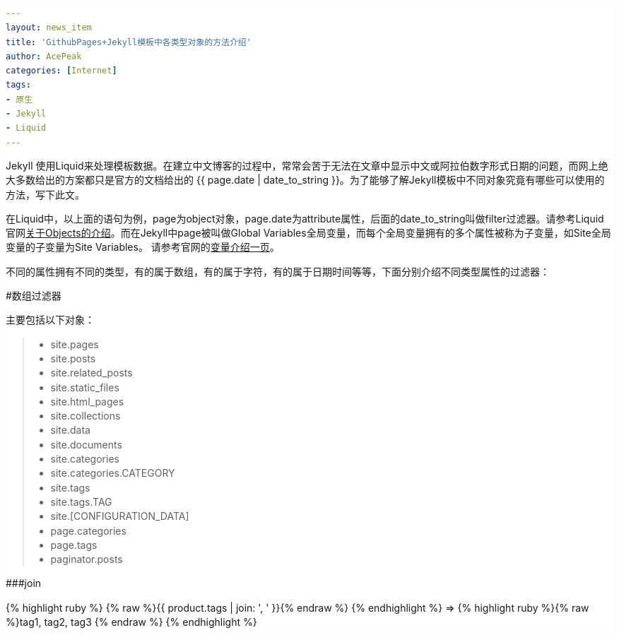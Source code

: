 ```yaml
---
layout: news_item
title: 'GithubPages+Jekyll模板中各类型对象的方法介绍'
author: AcePeak
categories: [Internet]
tags: 
- 原生
- Jekyll
- Liquid
---
```



Jekyll 使用Liquid来处理模板数据。在建立中文博客的过程中，常常会苦于无法在文章中显示中文或阿拉伯数字形式日期的问题，而网上绝大多数给出的方案都只是官方的文档给出的 {{ page.date | date_to_string }}。为了能够了解Jekyll模板中不同对象究竟有哪些可以使用的方法，写下此文。

在Liquid中，以上面的语句为例，page为object对象，page.date为attribute属性，后面的date_to_string叫做filter过滤器。请参考Liquid官网[关于Objects的介绍](http://docs.shopify.com/themes/liquid-documentation/objects)。而在Jekyll中page被叫做Global Variables全局变量，而每个全局变量拥有的多个属性被称为子变量，如Site全局变量的子变量为Site Variables。 请参考官网的[变量介绍一页](http://jekyllrb.com/docs/variables/)。

不同的属性拥有不同的类型，有的属于数组，有的属于字符，有的属于日期时间等等，下面分别介绍不同类型属性的过滤器：

#数组过滤器

主要包括以下对象：

> * site.pages
> * site.posts
> * site.related_posts
> * site.static_files
> * site.html_pages
> * site.collections
> * site.data
> * site.documents
> * site.categories
> * site.categories.CATEGORY
> * site.tags
> * site.tags.TAG
> * site.[CONFIGURATION_DATA]
> * page.categories
> * page.tags
> * paginator.posts

###join

{% highlight ruby %}
{% raw %}{{ product.tags | join: ', ' }}{% endraw %}
{% endhighlight %}
=>
{% highlight ruby %}{% raw %}tag1, tag2, tag3
{% endraw %}
{% endhighlight %}
